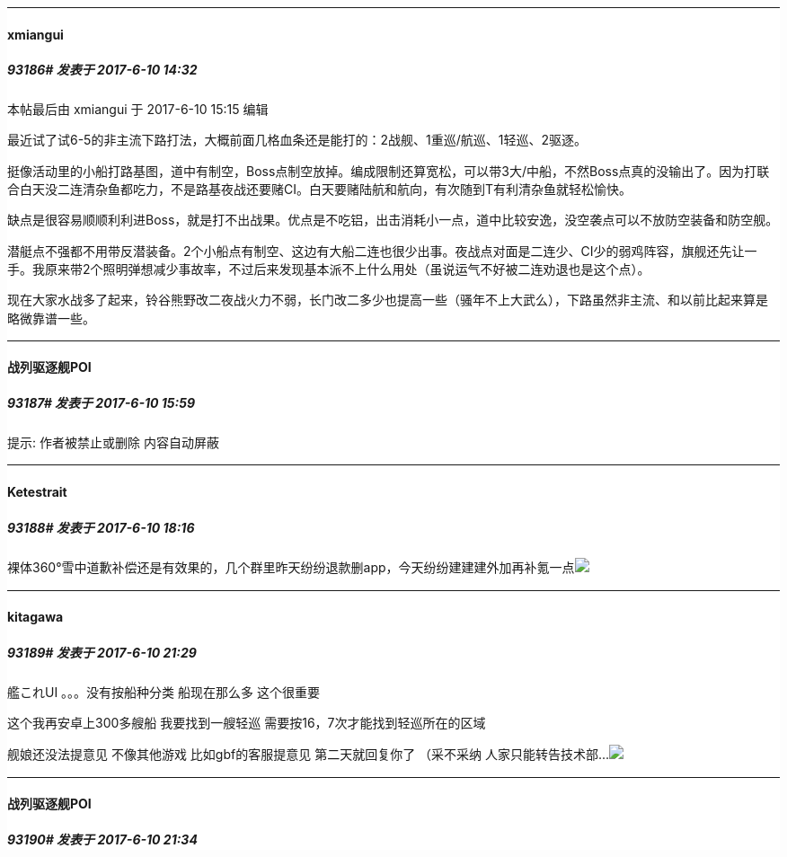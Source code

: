 
*****

####  xmiangui  
##### 93186#       发表于 2017-6-10 14:32


 本帖最后由 xmiangui 于 2017-6-10 15:15 编辑 

最近试了试6-5的非主流下路打法，大概前面几格血条还是能打的：2战舰、1重巡/航巡、1轻巡、2驱逐。


挺像活动里的小船打路基图，道中有制空，Boss点制空放掉。编成限制还算宽松，可以带3大/中船，不然Boss点真的没输出了。因为打联合白天没二连清杂鱼都吃力，不是路基夜战还要赌CI。白天要赌陆航和航向，有次随到T有利清杂鱼就轻松愉快。


缺点是很容易顺顺利利进Boss，就是打不出战果。优点是不吃铝，出击消耗小一点，道中比较安逸，没空袭点可以不放防空装备和防空舰。


潜艇点不强都不用带反潜装备。2个小船点有制空、这边有大船二连也很少出事。夜战点对面是二连少、CI少的弱鸡阵容，旗舰还先让一手。我原来带2个照明弹想减少事故率，不过后来发现基本派不上什么用处（虽说运气不好被二连劝退也是这个点）。


现在大家水战多了起来，铃谷熊野改二夜战火力不弱，长门改二多少也提高一些（骚年不上大武么），下路虽然非主流、和以前比起来算是略微靠谱一些。


*****

####  战列驱逐舰POI  
##### 93187#       发表于 2017-6-10 15:59

提示: 作者被禁止或删除 内容自动屏蔽


*****

####  Ketestrait  
##### 93188#       发表于 2017-6-10 18:16


裸体360°雪中道歉补偿还是有效果的，几个群里昨天纷纷退款删app，今天纷纷建建建外加再补氪一点<img src="https://static.saraba1st.com/image/smiley/face2017/009.gif" referrerpolicy="no-referrer">


*****

####  kitagawa  
##### 93189#       发表于 2017-6-10 21:29


艦これUI 。。。没有按船种分类 船现在那么多 这个很重要


这个我再安卓上300多艘船 我要找到一艘轻巡 需要按16，7次才能找到轻巡所在的区域


舰娘还没法提意见 不像其他游戏 比如gbf的客服提意见 第二天就回复你了 （采不采纳 人家只能转告技术部...<img src="https://static.saraba1st.com/image/smiley/face2017/001.png" referrerpolicy="no-referrer">


*****

####  战列驱逐舰POI  
##### 93190#       发表于 2017-6-10 21:34
